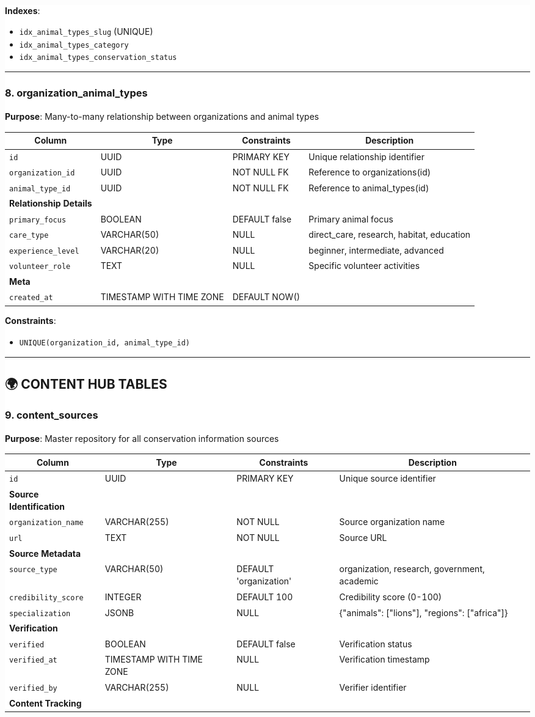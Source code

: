 **Indexes**:
- `idx_animal_types_slug` (UNIQUE)
- `idx_animal_types_category`
- `idx_animal_types_conservation_status`

---

### **8. organization_animal_types**
**Purpose**: Many-to-many relationship between organizations and animal types

| Column | Type | Constraints | Description |
|--------|------|-------------|-------------|
| `id` | UUID | PRIMARY KEY | Unique relationship identifier |
| `organization_id` | UUID | NOT NULL FK | Reference to organizations(id) |
| `animal_type_id` | UUID | NOT NULL FK | Reference to animal_types(id) |
| **Relationship Details** |
| `primary_focus` | BOOLEAN | DEFAULT false | Primary animal focus |
| `care_type` | VARCHAR(50) | NULL | direct_care, research, habitat, education |
| `experience_level` | VARCHAR(20) | NULL | beginner, intermediate, advanced |
| `volunteer_role` | TEXT | NULL | Specific volunteer activities |
| **Meta** |
| `created_at` | TIMESTAMP WITH TIME ZONE | DEFAULT NOW() |

**Constraints**:
- `UNIQUE(organization_id, animal_type_id)`

---

## 🌍 **CONTENT HUB TABLES**

### **9. content_sources**
**Purpose**: Master repository for all conservation information sources

| Column | Type | Constraints | Description |
|--------|------|-------------|-------------|
| `id` | UUID | PRIMARY KEY | Unique source identifier |
| **Source Identification** |
| `organization_name` | VARCHAR(255) | NOT NULL | Source organization name |
| `url` | TEXT | NOT NULL | Source URL |
| **Source Metadata** |
| `source_type` | VARCHAR(50) | DEFAULT 'organization' | organization, research, government, academic |
| `credibility_score` | INTEGER | DEFAULT 100 | Credibility score (0-100) |
| `specialization` | JSONB | NULL | {"animals": ["lions"], "regions": ["africa"]} |
| **Verification** |
| `verified` | BOOLEAN | DEFAULT false | Verification status |
| `verified_at` | TIMESTAMP WITH TIME ZONE | NULL | Verification timestamp |
| `verified_by` | VARCHAR(255) | NULL | Verifier identifier |
| **Content Tracking** |